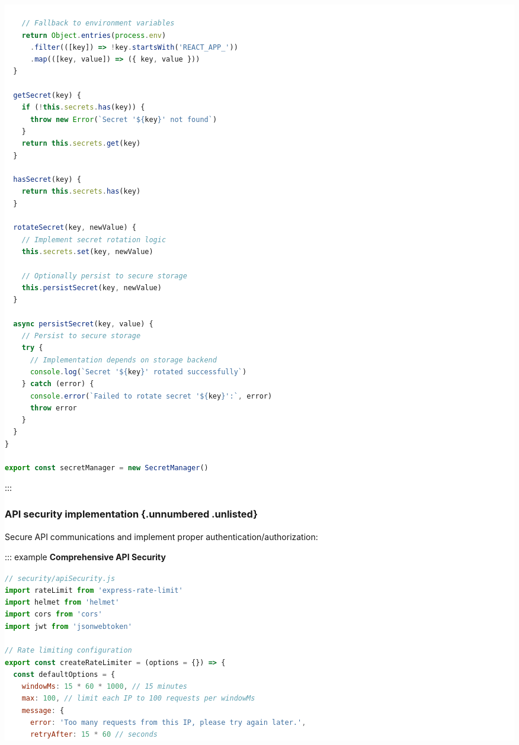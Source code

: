 ```javascript

    // Fallback to environment variables
    return Object.entries(process.env)
      .filter(([key]) => !key.startsWith('REACT_APP_'))
      .map(([key, value]) => ({ key, value }))
  }

  getSecret(key) {
    if (!this.secrets.has(key)) {
      throw new Error(`Secret '${key}' not found`)
    }
    return this.secrets.get(key)
  }

  hasSecret(key) {
    return this.secrets.has(key)
  }

  rotateSecret(key, newValue) {
    // Implement secret rotation logic
    this.secrets.set(key, newValue)
    
    // Optionally persist to secure storage
    this.persistSecret(key, newValue)
  }

  async persistSecret(key, value) {
    // Persist to secure storage
    try {
      // Implementation depends on storage backend
      console.log(`Secret '${key}' rotated successfully`)
    } catch (error) {
      console.error(`Failed to rotate secret '${key}':`, error)
      throw error
    }
  }
}

export const secretManager = new SecretManager()
```
:::

### API security implementation {.unnumbered .unlisted}

Secure API communications and implement proper authentication/authorization:

::: example
**Comprehensive API Security**

```javascript
// security/apiSecurity.js
import rateLimit from 'express-rate-limit'
import helmet from 'helmet'
import cors from 'cors'
import jwt from 'jsonwebtoken'

// Rate limiting configuration
export const createRateLimiter = (options = {}) => {
  const defaultOptions = {
    windowMs: 15 * 60 * 1000, // 15 minutes
    max: 100, // limit each IP to 100 requests per windowMs
    message: {
      error: 'Too many requests from this IP, please try again later.',
      retryAfter: 15 * 60 // seconds
```